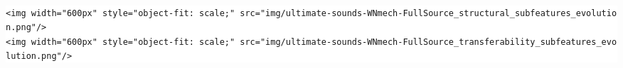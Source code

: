 	<img width="600px" style="object-fit: scale;" src="img/ultimate-sounds-WNmech-FullSource_structural_subfeatures_evolution.png"/>
	<img width="600px" style="object-fit: scale;" src="img/ultimate-sounds-WNmech-FullSource_transferability_subfeatures_evolution.png"/>
</p>
